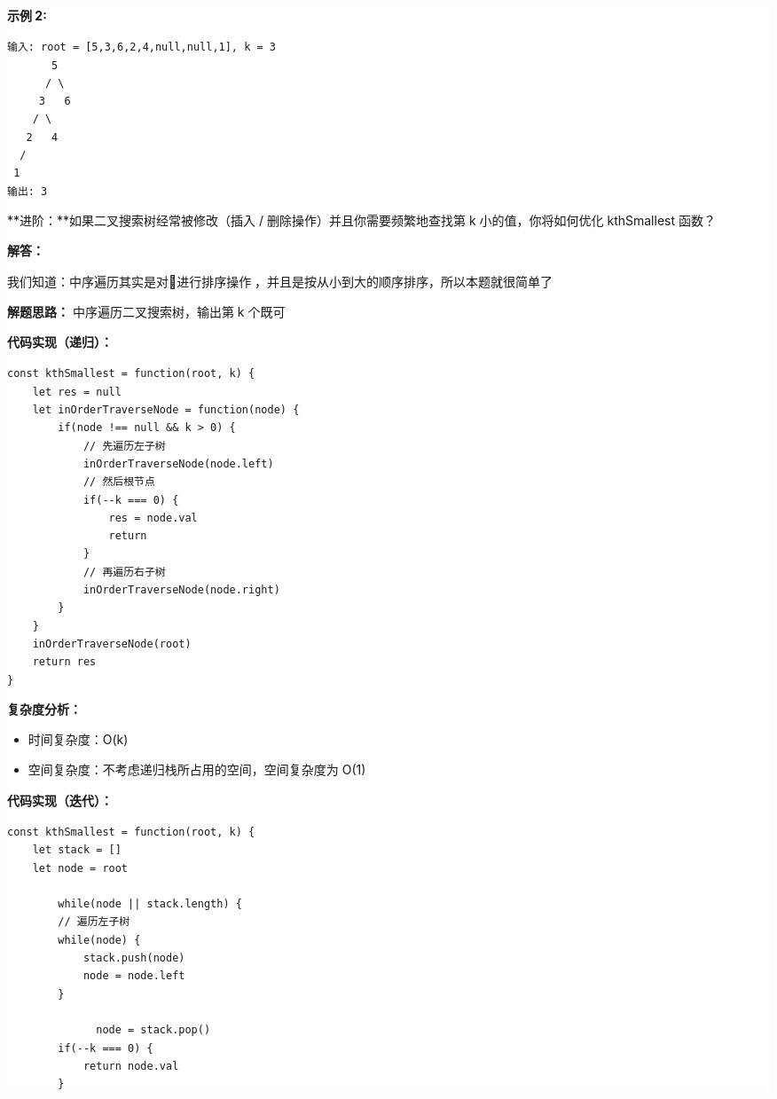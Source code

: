**示例 2:**

```
输入: root = [5,3,6,2,4,null,null,1], k = 3
       5
      / \
     3   6
    / \
   2   4
  /
 1
输出: 3
```

**进阶：**如果二叉搜索树经常被修改（插入 / 删除操作）并且你需要频繁地查找第 k 小的值，你将如何优化 kthSmallest 函数？

**解答：**

我们知道：中序遍历其实是对🌲进行排序操作 ，并且是按从小到大的顺序排序，所以本题就很简单了

**解题思路：** 中序遍历二叉搜索树，输出第 k 个既可

**代码实现（递归）：**

```
const kthSmallest = function(root, k) {
    let res = null
    let inOrderTraverseNode = function(node) {
        if(node !== null && k > 0) {
            // 先遍历左子树
            inOrderTraverseNode(node.left)
            // 然后根节点
            if(--k === 0) {
                res = node.val
                return 
            }
            // 再遍历右子树
            inOrderTraverseNode(node.right)
        }
    }
    inOrderTraverseNode(root)
    return res
}
```

**复杂度分析：**

*   时间复杂度：O(k)
    
*   空间复杂度：不考虑递归栈所占用的空间，空间复杂度为 O(1)
    

**代码实现（迭代）：**

```
const kthSmallest = function(root, k) {
    let stack = []
    let node = root

        while(node || stack.length) {
        // 遍历左子树
        while(node) {
            stack.push(node)
            node = node.left
        }

              node = stack.pop()
        if(--k === 0) {
            return node.val
        }
```